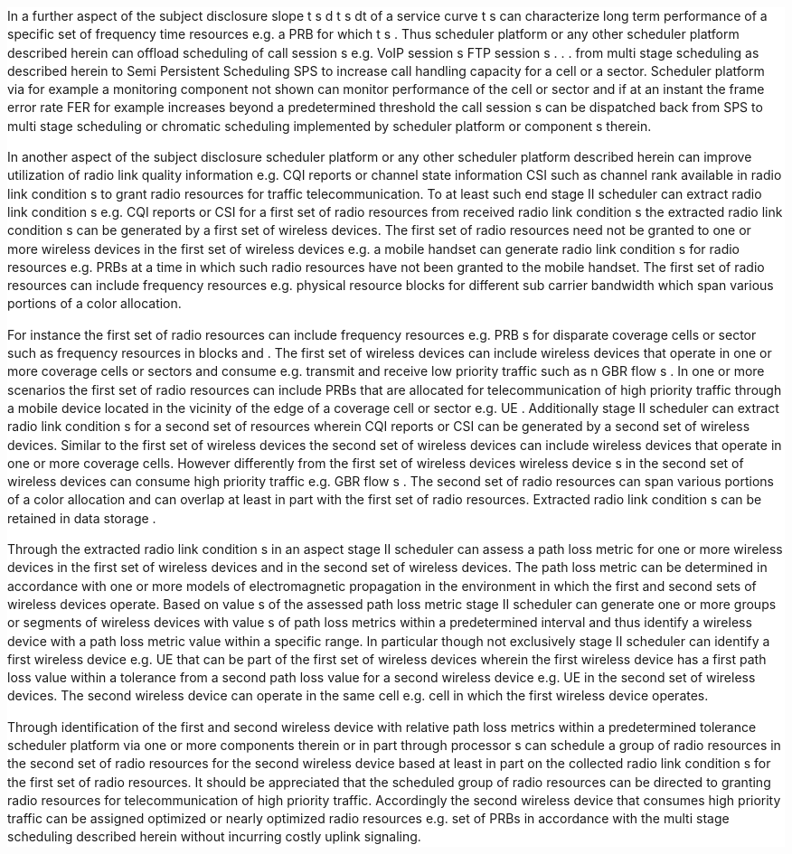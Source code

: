In a further aspect of the subject disclosure slope t s d t s dt of a service curve t s can characterize long term performance of a specific set of frequency time resources e.g. a PRB for which t s . Thus scheduler platform or any other scheduler platform described herein can offload scheduling of call session s e.g. VoIP session s FTP session s . . . from multi stage scheduling as described herein to Semi Persistent Scheduling SPS to increase call handling capacity for a cell or a sector. Scheduler platform via for example a monitoring component not shown can monitor performance of the cell or sector and if at an instant the frame error rate FER for example increases beyond a predetermined threshold the call session s can be dispatched back from SPS to multi stage scheduling or chromatic scheduling implemented by scheduler platform or component s therein.

In another aspect of the subject disclosure scheduler platform or any other scheduler platform described herein can improve utilization of radio link quality information e.g. CQI reports or channel state information CSI such as channel rank available in radio link condition s to grant radio resources for traffic telecommunication. To at least such end stage II scheduler can extract radio link condition s e.g. CQI reports or CSI for a first set of radio resources from received radio link condition s the extracted radio link condition s can be generated by a first set of wireless devices. The first set of radio resources need not be granted to one or more wireless devices in the first set of wireless devices e.g. a mobile handset can generate radio link condition s for radio resources e.g. PRBs at a time in which such radio resources have not been granted to the mobile handset. The first set of radio resources can include frequency resources e.g. physical resource blocks for different sub carrier bandwidth which span various portions of a color allocation.

For instance the first set of radio resources can include frequency resources e.g. PRB s for disparate coverage cells or sector such as frequency resources in blocks and . The first set of wireless devices can include wireless devices that operate in one or more coverage cells or sectors and consume e.g. transmit and receive low priority traffic such as n GBR flow s . In one or more scenarios the first set of radio resources can include PRBs that are allocated for telecommunication of high priority traffic through a mobile device located in the vicinity of the edge of a coverage cell or sector e.g. UE . Additionally stage II scheduler can extract radio link condition s for a second set of resources wherein CQI reports or CSI can be generated by a second set of wireless devices. Similar to the first set of wireless devices the second set of wireless devices can include wireless devices that operate in one or more coverage cells. However differently from the first set of wireless devices wireless device s in the second set of wireless devices can consume high priority traffic e.g. GBR flow s . The second set of radio resources can span various portions of a color allocation and can overlap at least in part with the first set of radio resources. Extracted radio link condition s can be retained in data storage .

Through the extracted radio link condition s in an aspect stage II scheduler can assess a path loss metric for one or more wireless devices in the first set of wireless devices and in the second set of wireless devices. The path loss metric can be determined in accordance with one or more models of electromagnetic propagation in the environment in which the first and second sets of wireless devices operate. Based on value s of the assessed path loss metric stage II scheduler can generate one or more groups or segments of wireless devices with value s of path loss metrics within a predetermined interval and thus identify a wireless device with a path loss metric value within a specific range. In particular though not exclusively stage II scheduler can identify a first wireless device e.g. UE that can be part of the first set of wireless devices wherein the first wireless device has a first path loss value within a tolerance from a second path loss value for a second wireless device e.g. UE in the second set of wireless devices. The second wireless device can operate in the same cell e.g. cell in which the first wireless device operates.

Through identification of the first and second wireless device with relative path loss metrics within a predetermined tolerance scheduler platform via one or more components therein or in part through processor s can schedule a group of radio resources in the second set of radio resources for the second wireless device based at least in part on the collected radio link condition s for the first set of radio resources. It should be appreciated that the scheduled group of radio resources can be directed to granting radio resources for telecommunication of high priority traffic. Accordingly the second wireless device that consumes high priority traffic can be assigned optimized or nearly optimized radio resources e.g. set of PRBs in accordance with the multi stage scheduling described herein without incurring costly uplink signaling.

